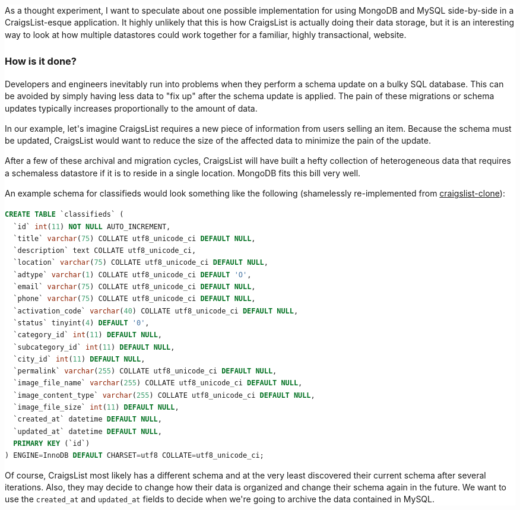 As a thought experiment, I want to speculate about one possible implementation for using MongoDB and MySQL side-by-side in a CraigsList-esque application.
It highly unlikely that this is how CraigsList is actually doing their data storage, but it is an interesting way to look at how multiple datastores could work together for a familiar, highly transactional, website.

### How is it done?

Developers and engineers inevitably run into problems when they perform a schema update on a bulky SQL database.
This can be avoided by simply having less data to "fix up" after the schema update is applied.
The pain of these migrations or schema updates typically increases proportionally to the amount of data.

In our example, let's imagine CraigsList requires a new piece of information from users selling an item.
Because the schema must be updated, CraigsList would want to reduce the size of the affected data to minimize the pain of the update.

After a few of these archival and migration cycles, CraigsList will have built a hefty collection of heterogeneous data that requires a schemaless datastore if it is to reside in a single location.
MongoDB fits this bill very well.

An example schema for classifieds would look something like the following (shamelessly re-implemented from [craigslist-clone](https://github.com/railslist/craigslist-clone)):

```sql
CREATE TABLE `classifieds` (
  `id` int(11) NOT NULL AUTO_INCREMENT,
  `title` varchar(75) COLLATE utf8_unicode_ci DEFAULT NULL,
  `description` text COLLATE utf8_unicode_ci,
  `location` varchar(75) COLLATE utf8_unicode_ci DEFAULT NULL,
  `adtype` varchar(1) COLLATE utf8_unicode_ci DEFAULT 'O',
  `email` varchar(75) COLLATE utf8_unicode_ci DEFAULT NULL,
  `phone` varchar(75) COLLATE utf8_unicode_ci DEFAULT NULL,
  `activation_code` varchar(40) COLLATE utf8_unicode_ci DEFAULT NULL,
  `status` tinyint(4) DEFAULT '0',
  `category_id` int(11) DEFAULT NULL,
  `subcategory_id` int(11) DEFAULT NULL,
  `city_id` int(11) DEFAULT NULL,
  `permalink` varchar(255) COLLATE utf8_unicode_ci DEFAULT NULL,
  `image_file_name` varchar(255) COLLATE utf8_unicode_ci DEFAULT NULL,
  `image_content_type` varchar(255) COLLATE utf8_unicode_ci DEFAULT NULL,
  `image_file_size` int(11) DEFAULT NULL,
  `created_at` datetime DEFAULT NULL,
  `updated_at` datetime DEFAULT NULL,
  PRIMARY KEY (`id`)
) ENGINE=InnoDB DEFAULT CHARSET=utf8 COLLATE=utf8_unicode_ci;
```

Of course, CraigsList most likely has a different schema and at the very least discovered their current schema after several iterations.
Also, they may decide to change how their data is organized and change their schema again in the future.
We want to use the ``created_at`` and ``updated_at`` fields to decide when we're going to archive the data contained in MySQL.
